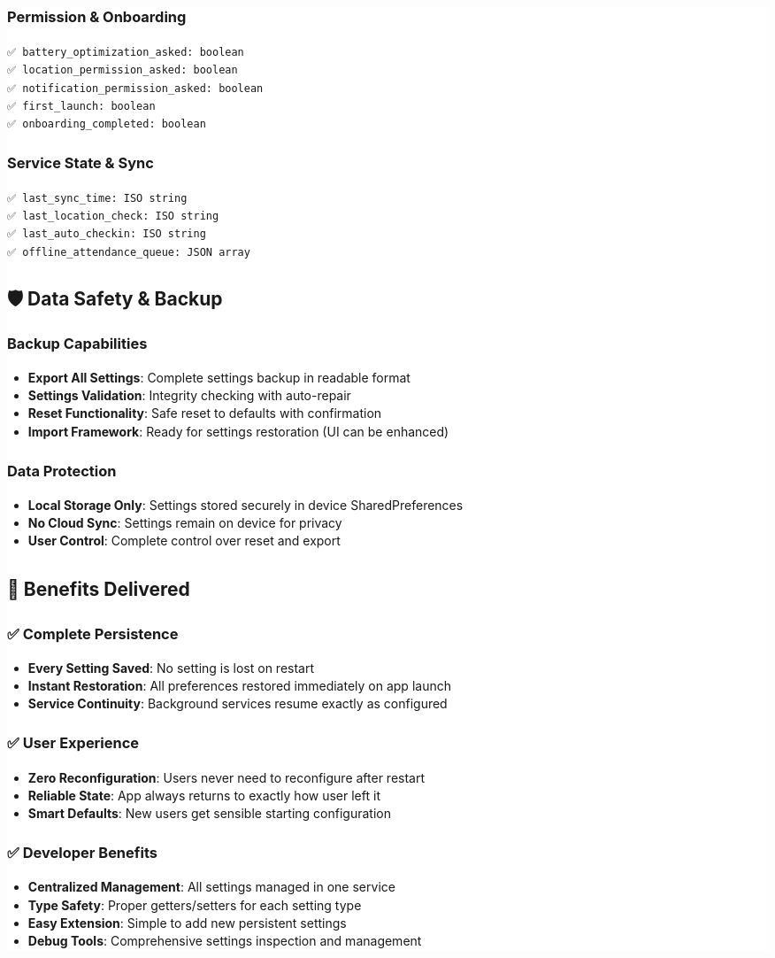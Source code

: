 ### Permission & Onboarding

```
✅ battery_optimization_asked: boolean
✅ location_permission_asked: boolean
✅ notification_permission_asked: boolean
✅ first_launch: boolean
✅ onboarding_completed: boolean
```

### Service State & Sync

```
✅ last_sync_time: ISO string
✅ last_location_check: ISO string
✅ last_auto_checkin: ISO string
✅ offline_attendance_queue: JSON array
```

## 🛡️ Data Safety & Backup

### Backup Capabilities

-   **Export All Settings**: Complete settings backup in readable format
-   **Settings Validation**: Integrity checking with auto-repair
-   **Reset Functionality**: Safe reset to defaults with confirmation
-   **Import Framework**: Ready for settings restoration (UI can be enhanced)

### Data Protection

-   **Local Storage Only**: Settings stored securely in device SharedPreferences
-   **No Cloud Sync**: Settings remain on device for privacy
-   **User Control**: Complete control over reset and export

## 🚀 Benefits Delivered

### ✅ **Complete Persistence**

-   **Every Setting Saved**: No setting is lost on restart
-   **Instant Restoration**: All preferences restored immediately on app launch
-   **Service Continuity**: Background services resume exactly as configured

### ✅ **User Experience**

-   **Zero Reconfiguration**: Users never need to reconfigure after restart
-   **Reliable State**: App always returns to exactly how user left it
-   **Smart Defaults**: New users get sensible starting configuration

### ✅ **Developer Benefits**

-   **Centralized Management**: All settings managed in one service
-   **Type Safety**: Proper getters/setters for each setting type
-   **Easy Extension**: Simple to add new persistent settings
-   **Debug Tools**: Comprehensive settings inspection and management
